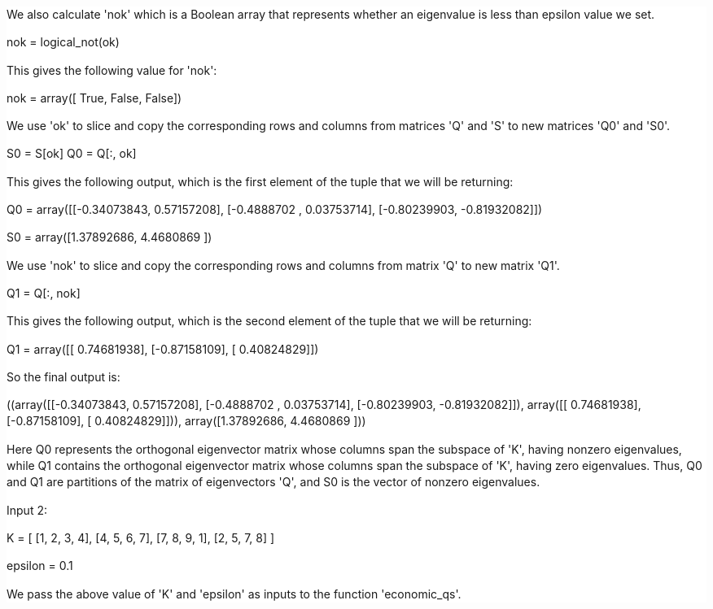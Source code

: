 We also calculate 'nok' which is a Boolean array that represents whether an eigenvalue is less than epsilon value we set. 

nok = logical_not(ok)

This gives the following value for 'nok':

nok = array([ True, False, False])

We use 'ok' to slice and copy the corresponding rows and columns from matrices 'Q' and 'S' to new matrices 'Q0' and 'S0'.

S0 = S[ok]
Q0 = Q[:, ok]

This gives the following output, which is the first element of the tuple that we will be returning: 

Q0 = array([[-0.34073843,  0.57157208],
       [-0.4888702 ,  0.03753714],
       [-0.80239903, -0.81932082]])

S0 = array([1.37892686, 4.4680869 ])

We use 'nok' to slice and copy the corresponding rows and columns from matrix 'Q' to new matrix 'Q1'.

Q1 = Q[:, nok]

This gives the following output, which is the second element of the tuple that we will be returning: 

Q1 = array([[ 0.74681938],
       [-0.87158109],
       [ 0.40824829]])

So the final output is:

((array([[-0.34073843,  0.57157208],
        [-0.4888702 ,  0.03753714],
        [-0.80239903, -0.81932082]]),
  array([[ 0.74681938],
        [-0.87158109],
        [ 0.40824829]])),
 array([1.37892686, 4.4680869 ]))

Here Q0 represents the orthogonal eigenvector matrix whose columns span the subspace of 'K', having nonzero eigenvalues, while Q1 contains the orthogonal eigenvector matrix whose columns span the subspace of 'K', having zero eigenvalues. Thus, Q0 and Q1 are partitions of the matrix of eigenvectors 'Q', and S0 is the vector of nonzero eigenvalues. 

Input 2:

K = [ [1, 2, 3, 4],
   [4, 5, 6, 7],
   [7, 8, 9, 1],
   [2, 5, 7, 8] ]

epsilon = 0.1

We pass the above value of 'K' and 'epsilon' as inputs to the function 'economic_qs'.
